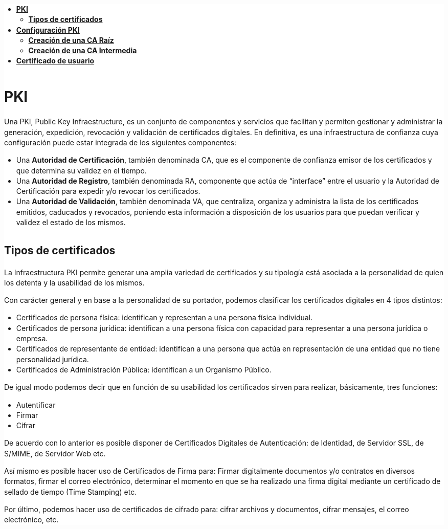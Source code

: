 - [**PKI**](#pki)
  - [**Tipos de certificados**](#tipos-de-certificados)
- [**Configuración PKI**](#configuración-pki)
  - [**Creación de una CA Raíz**](#creación-de-una-ca-raíz)
  - [**Creación de una CA Intermedia**](#creación-de-una-ca-intermedia)
- [**Certificado de usuario**](#certificado-de-usuario)
# **PKI**

Una PKI, Public Key Infraestructure, es un conjunto de componentes y servicios que facilitan y permiten gestionar y administrar la generación, expedición, revocación y validación de certificados digitales.
En definitiva, es una infraestructura de confianza cuya configuración puede estar integrada de los siguientes componentes:

- Una **Autoridad de Certificación**, también denominada CA, que es el componente de confianza emisor de los certificados y que determina su validez en el tiempo.
-  Una **Autoridad de Registro**, también denominada RA, componente que actúa de “interface” entre el usuario y la Autoridad de Certificación para expedir y/o revocar los certificados.
-  Una **Autoridad de Validación**, también denominada VA, que centraliza, organiza y administra la lista de los certificados emitidos, caducados y revocados, poniendo esta información a disposición de los usuarios para que puedan verificar y validez el estado de los mismos.

## **Tipos de certificados**

La Infraestructura PKI permite generar una amplia variedad de certificados y su tipología está asociada a la personalidad de quien los detenta y la usabilidad de los mismos.

Con carácter general y en base a la personalidad de su portador, podemos clasificar los certificados digitales en 4 tipos distintos:

- Certificados de persona física: identifican y representan a una persona física individual.
- Certificados de persona jurídica: identifican a una persona física con capacidad para representar a una persona jurídica o empresa.
- Certificados de representante de entidad: identifican a una persona que actúa en representación de una entidad que no tiene personalidad jurídica.
- Certificados de Administración Pública: identifican a un Organismo Público.

De igual modo podemos decir que en función de su usabilidad los certificados sirven para realizar, básicamente, tres funciones:

- Autentificar
- Firmar
- Cifrar

De acuerdo con lo anterior es posible disponer de Certificados Digitales de Autenticación: de Identidad, de Servidor SSL, de S/MIME, de Servidor Web etc.

Así mismo es posible hacer uso de Certificados de Firma para: Firmar digitalmente documentos y/o contratos en diversos formatos, firmar el correo electrónico, determinar el momento en que se ha realizado una firma digital mediante un certificado de sellado de tiempo (Time Stamping) etc.

Por último, podemos hacer uso de certificados de cifrado para: cifrar archivos y documentos, cifrar mensajes, el correo electrónico, etc.
